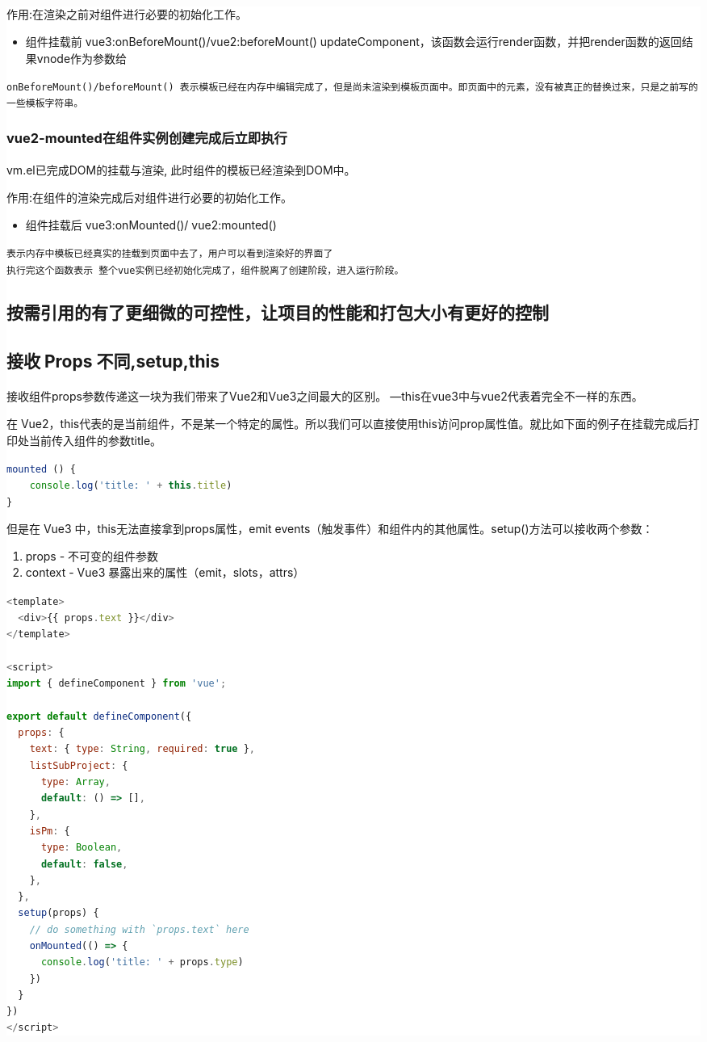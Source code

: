 作用:在渲染之前对组件进行必要的初始化工作。

* 组件挂载前 vue3:onBeforeMount()/vue2:beforeMount()
updateComponent，该函数会运行render函数，并把render函数的返回结果vnode作为参数给
```
onBeforeMount()/beforeMount() 表示模板已经在内存中编辑完成了，但是尚未渲染到模板页面中。即页面中的元素，没有被真正的替换过来，只是之前写的一些模板字符串。
```

### vue2-mounted在组件实例创建完成后立即执行
vm.el已完成DOM的挂载与渲染, 此时组件的模板已经渲染到DOM中。

作用:在组件的渲染完成后对组件进行必要的初始化工作。

* 组件挂载后 vue3:onMounted()/ vue2:mounted()
```
表示内存中模板已经真实的挂载到页面中去了，用户可以看到渲染好的界面了
执行完这个函数表示 整个vue实例已经初始化完成了，组件脱离了创建阶段，进入运行阶段。
```

## 按需引用的有了更细微的可控性，让项目的性能和打包大小有更好的控制

## 接收 Props 不同,setup,this
接收组件props参数传递这一块为我们带来了Vue2和Vue3之间最大的区别。
—this在vue3中与vue2代表着完全不一样的东西。

在 Vue2，this代表的是当前组件，不是某一个特定的属性。所以我们可以直接使用this访问prop属性值。就比如下面的例子在挂载完成后打印处当前传入组件的参数title。
```js
mounted () {
    console.log('title: ' + this.title)
}
```

但是在 Vue3 中，this无法直接拿到props属性，emit events（触发事件）和组件内的其他属性。setup()方法可以接收两个参数：
1. props - 不可变的组件参数
2. context - Vue3 暴露出来的属性（emit，slots，attrs）
```js
<template>
  <div>{{ props.text }}</div>
</template>

<script>
import { defineComponent } from 'vue';

export default defineComponent({
  props: {
    text: { type: String, required: true },
    listSubProject: {
      type: Array,
      default: () => [],
    },
    isPm: {
      type: Boolean,
      default: false,
    },
  },
  setup(props) {
    // do something with `props.text` here
    onMounted(() => {
      console.log('title: ' + props.type)
    })
  }
})
</script>
```
